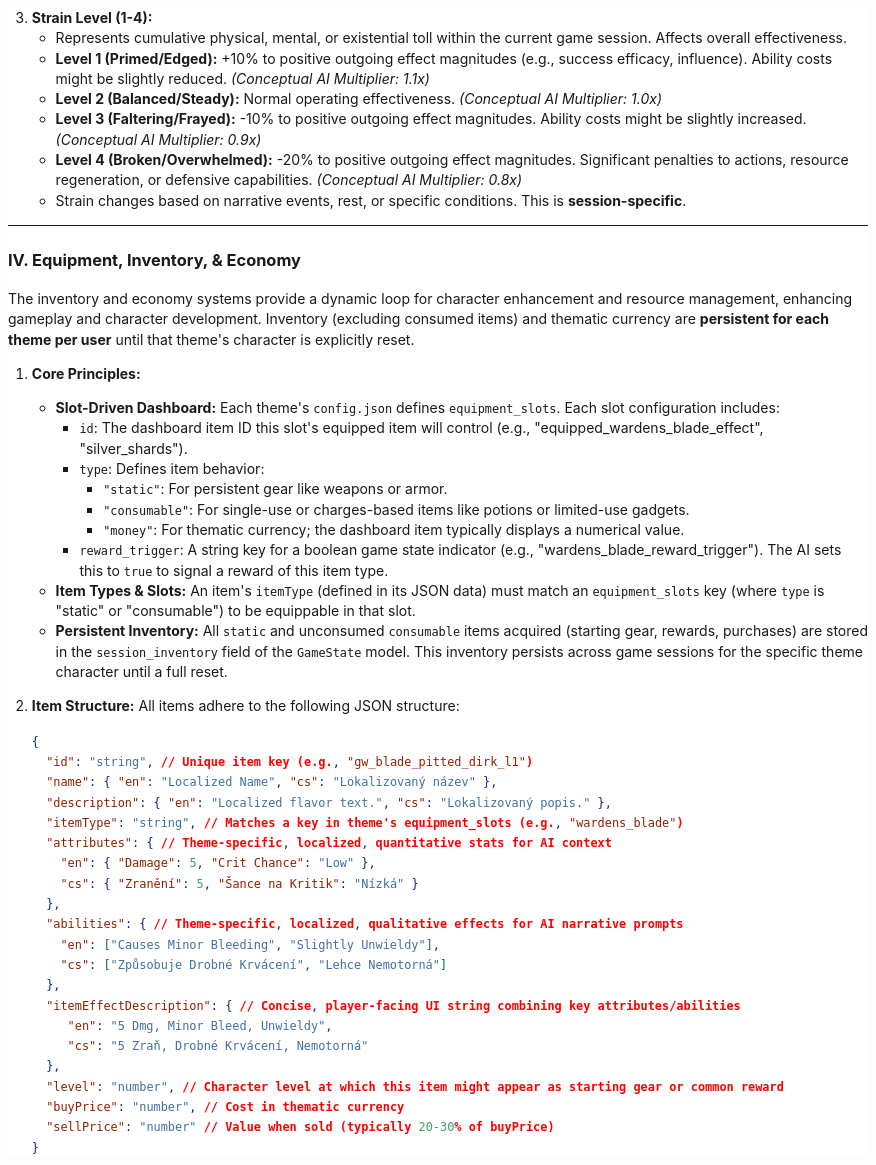 3.  **Strain Level (1-4):**
    *   Represents cumulative physical, mental, or existential toll within the current game session. Affects overall effectiveness.
    *   **Level 1 (Primed/Edged):** +10% to positive outgoing effect magnitudes (e.g., success efficacy, influence). Ability costs might be slightly reduced. *(Conceptual AI Multiplier: 1.1x)*
    *   **Level 2 (Balanced/Steady):** Normal operating effectiveness. *(Conceptual AI Multiplier: 1.0x)*
    *   **Level 3 (Faltering/Frayed):** -10% to positive outgoing effect magnitudes. Ability costs might be slightly increased. *(Conceptual AI Multiplier: 0.9x)*
    *   **Level 4 (Broken/Overwhelmed):** -20% to positive outgoing effect magnitudes. Significant penalties to actions, resource regeneration, or defensive capabilities. *(Conceptual AI Multiplier: 0.8x)*
    *   Strain changes based on narrative events, rest, or specific conditions. This is **session-specific**.

---

### **IV. Equipment, Inventory, & Economy**

The inventory and economy systems provide a dynamic loop for character enhancement and resource management, enhancing gameplay and character development. Inventory (excluding consumed items) and thematic currency are **persistent for each theme per user** until that theme's character is explicitly reset.

1.  **Core Principles:**
    *   **Slot-Driven Dashboard:** Each theme's `config.json` defines `equipment_slots`. Each slot configuration includes:
        *   `id`: The dashboard item ID this slot's equipped item will control (e.g., "equipped_wardens_blade_effect", "silver_shards").
        *   `type`: Defines item behavior:
            *   `"static"`: For persistent gear like weapons or armor.
            *   `"consumable"`: For single-use or charges-based items like potions or limited-use gadgets.
            *   `"money"`: For thematic currency; the dashboard item typically displays a numerical value.
        *   `reward_trigger`: A string key for a boolean game state indicator (e.g., "wardens_blade_reward_trigger"). The AI sets this to `true` to signal a reward of this item type.
    *   **Item Types & Slots:** An item's `itemType` (defined in its JSON data) must match an `equipment_slots` key (where `type` is "static" or "consumable") to be equippable in that slot.
    *   **Persistent Inventory:** All `static` and unconsumed `consumable` items acquired (starting gear, rewards, purchases) are stored in the `session_inventory` field of the `GameState` model. This inventory persists across game sessions for the specific theme character until a full reset.

2.  **Item Structure:** All items adhere to the following JSON structure:
    ```json
    {
      "id": "string", // Unique item key (e.g., "gw_blade_pitted_dirk_l1")
      "name": { "en": "Localized Name", "cs": "Lokalizovaný název" },
      "description": { "en": "Localized flavor text.", "cs": "Lokalizovaný popis." },
      "itemType": "string", // Matches a key in theme's equipment_slots (e.g., "wardens_blade")
      "attributes": { // Theme-specific, localized, quantitative stats for AI context
        "en": { "Damage": 5, "Crit Chance": "Low" },
        "cs": { "Zranění": 5, "Šance na Kritik": "Nízká" }
      },
      "abilities": { // Theme-specific, localized, qualitative effects for AI narrative prompts
        "en": ["Causes Minor Bleeding", "Slightly Unwieldy"],
        "cs": ["Způsobuje Drobné Krvácení", "Lehce Nemotorná"]
      },
      "itemEffectDescription": { // Concise, player-facing UI string combining key attributes/abilities
         "en": "5 Dmg, Minor Bleed, Unwieldy",
         "cs": "5 Zraň, Drobné Krvácení, Nemotorná"
      },
      "level": "number", // Character level at which this item might appear as starting gear or common reward
      "buyPrice": "number", // Cost in thematic currency
      "sellPrice": "number" // Value when sold (typically 20-30% of buyPrice)
    }